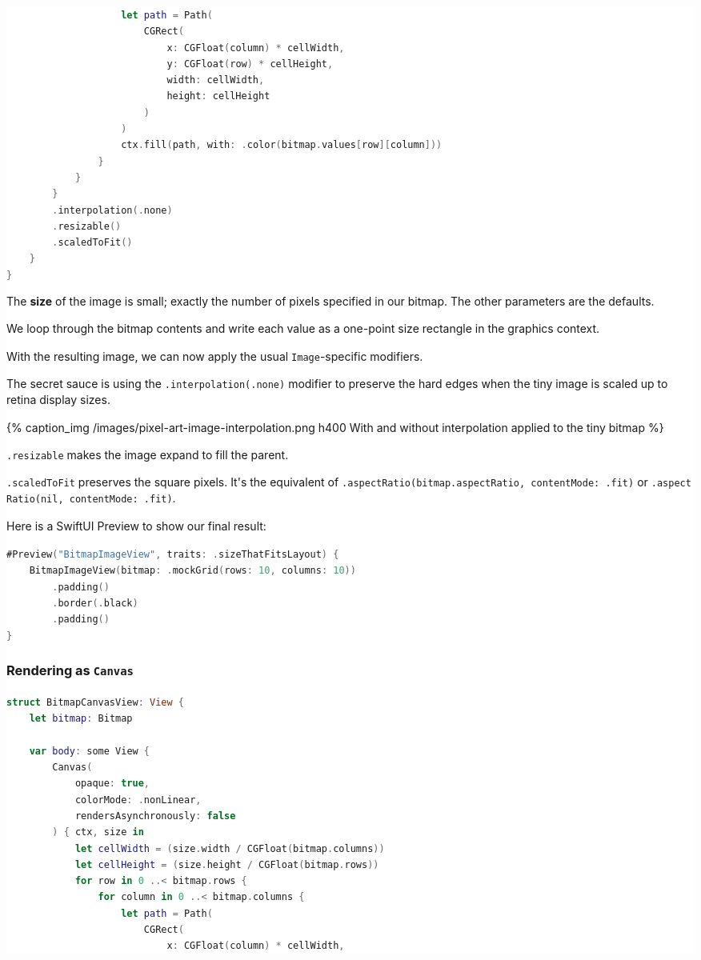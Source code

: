 ```swift
                    let path = Path(
                        CGRect(
                            x: CGFloat(column) * cellWidth,
                            y: CGFloat(row) * cellHeight,
                            width: cellWidth,
                            height: cellHeight
                        )
                    )
                    ctx.fill(path, with: .color(bitmap.values[row][column]))
                }
            }
        }
        .interpolation(.none)
        .resizable()
        .scaledToFit()
    }
}
```

The **size** of the image is small; exactly the number of pixels specified in our bitmap. The other parameters are the defaults.

We loop through the bitmap contents and write each value as a one-point size rectangle in the graphics context.

With the resulting image, we can now apply the usual `Image`-specific modifiers.

The secret sauce is using the `.interpolation(.none)` modifier to preserve the hard edges when the tiny image is scaled up to retina display sizes.

{% caption_img /images/pixel-art-image-interpolation.png h400 With and without interpolation applied to the tiny bitmap %}

`.resizable` makes the image expand to fill the parent.

`.scaledToFit` preserves the square pixels. It's the equivalent of `.aspectRatio(bitmap.aspectRatio, contentMode: .fit)` or `.aspectRatio(nil, contentMode: .fit)`.

Here is a SwiftUI Preview to show our final result:

```swift
#Preview("BitmapImageView", traits: .sizeThatFitsLayout) {
    BitmapImageView(bitmap: .mockGrid(rows: 10, columns: 10))
        .padding()
        .border(.black)
        .padding()
}
```

### Rendering as `Canvas`

```swift
struct BitmapCanvasView: View {
    let bitmap: Bitmap
    
    var body: some View {
        Canvas(
            opaque: true, 
            colorMode: .nonLinear, 
            rendersAsynchronously: false
        ) { ctx, size in
            let cellWidth = (size.width / CGFloat(bitmap.columns))
            let cellHeight = (size.height / CGFloat(bitmap.rows))
            for row in 0 ..< bitmap.rows {
                for column in 0 ..< bitmap.columns {
                    let path = Path(
                        CGRect(
                            x: CGFloat(column) * cellWidth,
```